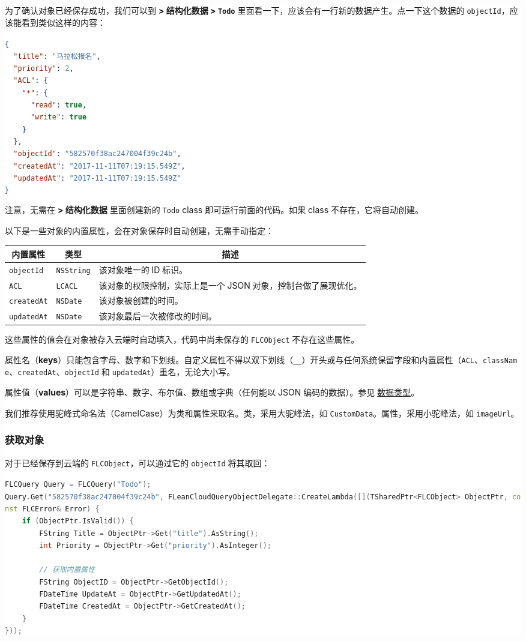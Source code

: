 为了确认对象已经保存成功，我们可以到 **<Path to="storage" /> > 结构化数据 > `Todo`** 里面看一下，应该会有一行新的数据产生。点一下这个数据的 `objectId`，应该能看到类似这样的内容：

```json
{
  "title": "马拉松报名",
  "priority": 2,
  "ACL": {
    "*": {
      "read": true,
      "write": true
    }
  },
  "objectId": "582570f38ac247004f39c24b",
  "createdAt": "2017-11-11T07:19:15.549Z",
  "updatedAt": "2017-11-11T07:19:15.549Z"
}
```

注意，无需在 **<Path to="storage" /> > 结构化数据** 里面创建新的 `Todo` class 即可运行前面的代码。如果 class 不存在，它将自动创建。

以下是一些对象的内置属性，会在对象保存时自动创建，无需手动指定：

| 内置属性    | 类型       | 描述                                                           |
| ----------- | ---------- | -------------------------------------------------------------- |
| `objectId`  | `NSString` | 该对象唯一的 ID 标识。                                         |
| `ACL`       | `LCACL`    | 该对象的权限控制，实际上是一个 JSON 对象，控制台做了展现优化。 |
| `createdAt` | `NSDate`   | 该对象被创建的时间。                                           |
| `updatedAt` | `NSDate`   | 该对象最后一次被修改的时间。                                   |

这些属性的值会在对象被存入云端时自动填入，代码中尚未保存的 `FLCObject` 不存在这些属性。

属性名（**keys**）只能包含字母、数字和下划线。自定义属性不得以双下划线（`__`）开头或与任何系统保留字段和内置属性（`ACL`、`className`、`createdAt`、`objectId` 和 `updatedAt`）重名，无论大小写。

属性值（**values**）可以是字符串、数字、布尔值、数组或字典（任何能以 JSON 编码的数据）。参见 [数据类型](#数据类型)。

我们推荐使用驼峰式命名法（CamelCase）为类和属性来取名。类，采用大驼峰法，如 `CustomData`。属性，采用小驼峰法，如 `imageUrl`。

### 获取对象

对于已经保存到云端的 `FLCObject`，可以通过它的 `objectId` 将其取回：

```cpp
FLCQuery Query = FLCQuery("Todo");
Query.Get("582570f38ac247004f39c24b", FLeanCloudQueryObjectDelegate::CreateLambda([](TSharedPtr<FLCObject> ObjectPtr, const FLCError& Error) {
    if (ObjectPtr.IsValid()) {
        FString Title = ObjectPtr->Get("title").AsString();
        int Priority = ObjectPtr->Get("priority").AsInteger();

        // 获取内置属性
        FString ObjectID = ObjectPtr->GetObjectId();
        FDateTime UpdateAt = ObjectPtr->GetUpdatedAt();
        FDateTime CreatedAt = ObjectPtr->GetCreatedAt();
    }
}));
```

